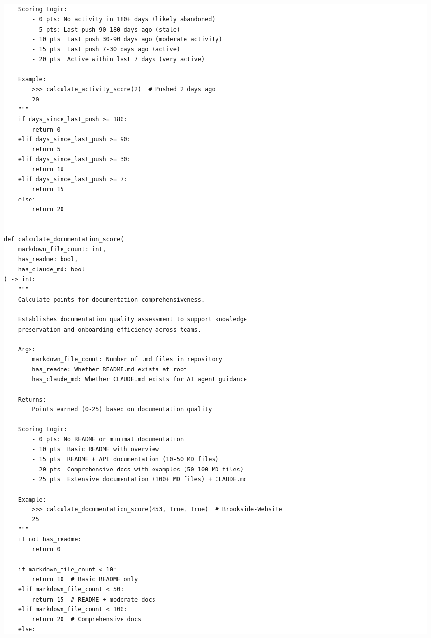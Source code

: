 ```
    Scoring Logic:
        - 0 pts: No activity in 180+ days (likely abandoned)
        - 5 pts: Last push 90-180 days ago (stale)
        - 10 pts: Last push 30-90 days ago (moderate activity)
        - 15 pts: Last push 7-30 days ago (active)
        - 20 pts: Active within last 7 days (very active)

    Example:
        >>> calculate_activity_score(2)  # Pushed 2 days ago
        20
    """
    if days_since_last_push >= 180:
        return 0
    elif days_since_last_push >= 90:
        return 5
    elif days_since_last_push >= 30:
        return 10
    elif days_since_last_push >= 7:
        return 15
    else:
        return 20


def calculate_documentation_score(
    markdown_file_count: int,
    has_readme: bool,
    has_claude_md: bool
) -> int:
    """
    Calculate points for documentation comprehensiveness.

    Establishes documentation quality assessment to support knowledge
    preservation and onboarding efficiency across teams.

    Args:
        markdown_file_count: Number of .md files in repository
        has_readme: Whether README.md exists at root
        has_claude_md: Whether CLAUDE.md exists for AI agent guidance

    Returns:
        Points earned (0-25) based on documentation quality

    Scoring Logic:
        - 0 pts: No README or minimal documentation
        - 10 pts: Basic README with overview
        - 15 pts: README + API documentation (10-50 MD files)
        - 20 pts: Comprehensive docs with examples (50-100 MD files)
        - 25 pts: Extensive documentation (100+ MD files) + CLAUDE.md

    Example:
        >>> calculate_documentation_score(453, True, True)  # Brookside-Website
        25
    """
    if not has_readme:
        return 0

    if markdown_file_count < 10:
        return 10  # Basic README only
    elif markdown_file_count < 50:
        return 15  # README + moderate docs
    elif markdown_file_count < 100:
        return 20  # Comprehensive docs
    else:
```